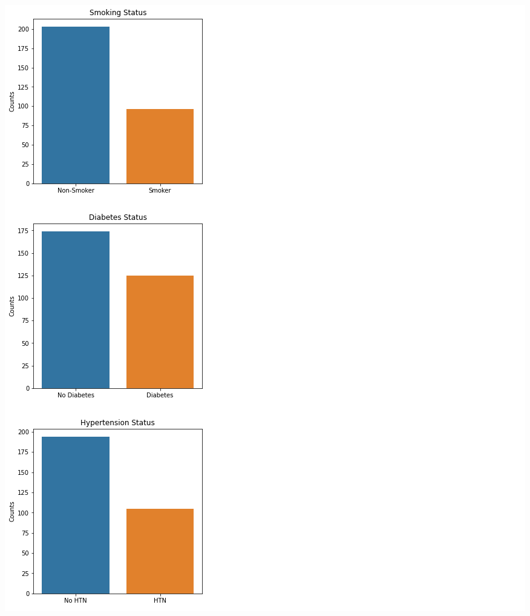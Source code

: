 

![png](/images/heartfailure/output_20_2.png)



![png](/images/heartfailure/output_20_3.png)



![png](/images/heartfailure/output_20_4.png)
